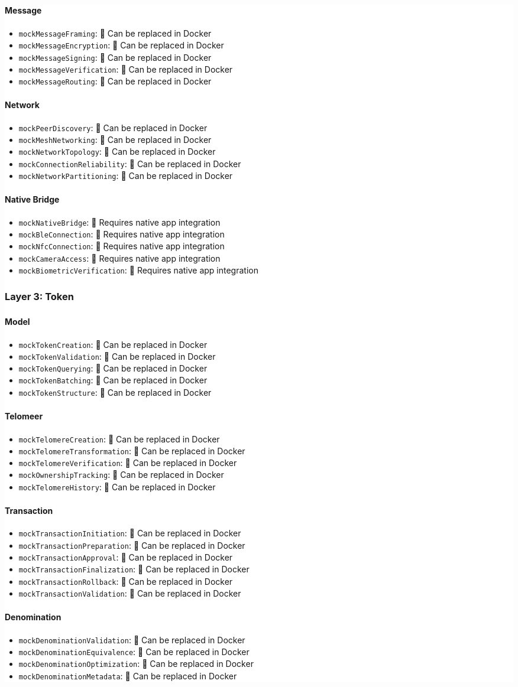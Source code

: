 #### Message
- `mockMessageFraming`: 🐳 Can be replaced in Docker
- `mockMessageEncryption`: 🐳 Can be replaced in Docker
- `mockMessageSigning`: 🐳 Can be replaced in Docker
- `mockMessageVerification`: 🐳 Can be replaced in Docker
- `mockMessageRouting`: 🐳 Can be replaced in Docker

#### Network
- `mockPeerDiscovery`: 🐳 Can be replaced in Docker
- `mockMeshNetworking`: 🐳 Can be replaced in Docker
- `mockNetworkTopology`: 🐳 Can be replaced in Docker
- `mockConnectionReliability`: 🐳 Can be replaced in Docker
- `mockNetworkPartitioning`: 🐳 Can be replaced in Docker

#### Native Bridge
- `mockNativeBridge`: 📱 Requires native app integration
- `mockBleConnection`: 📱 Requires native app integration
- `mockNfcConnection`: 📱 Requires native app integration
- `mockCameraAccess`: 📱 Requires native app integration
- `mockBiometricVerification`: 📱 Requires native app integration

### Layer 3: Token

#### Model
- `mockTokenCreation`: 🐳 Can be replaced in Docker
- `mockTokenValidation`: 🐳 Can be replaced in Docker
- `mockTokenQuerying`: 🐳 Can be replaced in Docker
- `mockTokenBatching`: 🐳 Can be replaced in Docker
- `mockTokenStructure`: 🐳 Can be replaced in Docker

#### Telomeer
- `mockTelomereCreation`: 🐳 Can be replaced in Docker
- `mockTelomereTransformation`: 🐳 Can be replaced in Docker
- `mockTelomereVerification`: 🐳 Can be replaced in Docker
- `mockOwnershipTracking`: 🐳 Can be replaced in Docker
- `mockTelomereHistory`: 🐳 Can be replaced in Docker

#### Transaction
- `mockTransactionInitiation`: 🐳 Can be replaced in Docker
- `mockTransactionPreparation`: 🐳 Can be replaced in Docker
- `mockTransactionApproval`: 🐳 Can be replaced in Docker
- `mockTransactionFinalization`: 🐳 Can be replaced in Docker
- `mockTransactionRollback`: 🐳 Can be replaced in Docker
- `mockTransactionValidation`: 🐳 Can be replaced in Docker

#### Denomination
- `mockDenominationValidation`: 🐳 Can be replaced in Docker
- `mockDenominationEquivalence`: 🐳 Can be replaced in Docker
- `mockDenominationOptimization`: 🐳 Can be replaced in Docker
- `mockDenominationMetadata`: 🐳 Can be replaced in Docker
